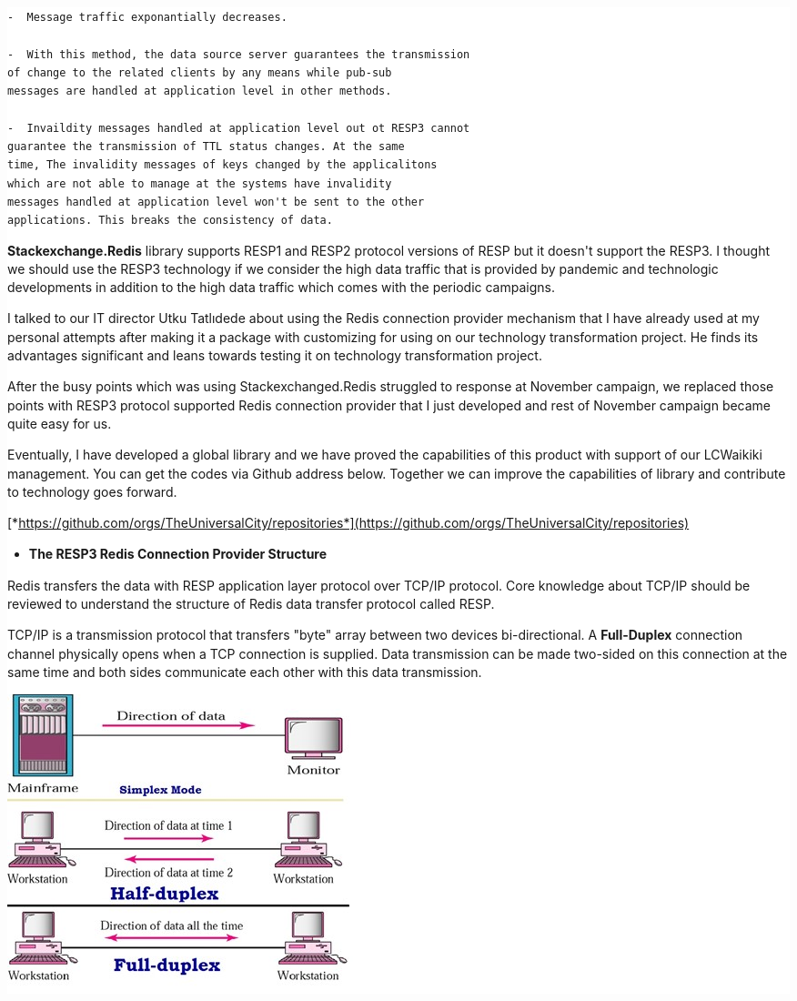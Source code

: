     -  Message traffic exponantially decreases.

    -  With this method, the data source server guarantees the transmission
    of change to the related clients by any means while pub-sub
    messages are handled at application level in other methods.

    -  Invaildity messages handled at application level out ot RESP3 cannot
    guarantee the transmission of TTL status changes. At the same
    time, The invalidity messages of keys changed by the applicalitons
    which are not able to manage at the systems have invalidity
    messages handled at application level won't be sent to the other
    applications. This breaks the consistency of data.

 **Stackexchange.Redis** library supports RESP1 and RESP2 protocol
 versions of RESP but it doesn't support the RESP3. I thought we should
 use the RESP3 technology if we consider the high data traffic that is
 provided by pandemic and technologic developments in addition to the
 high data traffic which comes with the periodic campaigns.

 I talked to our IT director Utku Tatlıdede about using the Redis
 connection provider mechanism that I have already used at my personal
 attempts after making it a package with customizing for using on our
 technology transformation project. He finds its advantages significant
 and leans towards testing it on technology transformation project.

 After the busy points which was using Stackexchanged.Redis struggled
 to response at November campaign, we replaced those points with RESP3
 protocol supported Redis connection provider that I just developed and
 rest of November campaign became quite easy for us.

 Eventually, I have developed a global library and we have proved the
 capabilities of this product with support of our LCWaikiki management.
 You can get the codes via Github address below. Together we can
 improve the capabilities of library and contribute to technology goes
 forward.

 [*https://github.com/orgs/TheUniversalCity/repositories*](https://github.com/orgs/TheUniversalCity/repositories)

-   **The RESP3 Redis Connection Provider Structure**

 Redis transfers the data with RESP application layer protocol over
 TCP/IP protocol. Core knowledge about TCP/IP should be reviewed to
 understand the structure of Redis data transfer protocol called RESP.

 TCP/IP is a transmission protocol that transfers "byte" array between
 two devices bi-directional. A **Full-Duplex** connection channel
 physically opens when a TCP connection is supplied. Data transmission
 can be made two-sided on this connection at the same time and both
 sides communicate each other with this data transmission.

 ![](duplex.jpg)